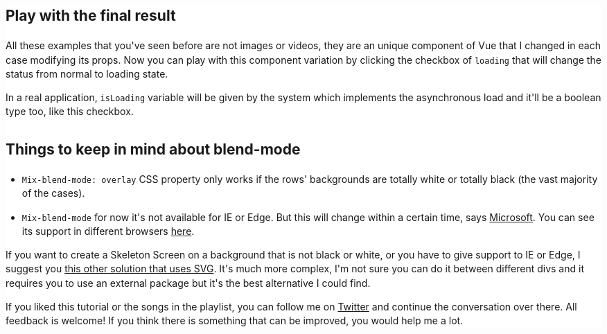 <Component :is="extraComponentLoader" />

## Play with the final result

All these examples that you've seen before are not images or videos, they are an unique component of Vue that I changed in each case modifying its props.
Now you can play with this component variation by clicking the checkbox of `loading` that will change the status from normal to loading state.

<Component :is="extraComponentLoader" checkbox :isLoading="false" />

In a real application, `isLoading` variable will be given by the system which implements the asynchronous load and it'll be a boolean type too, like this checkbox.

## Things to keep in mind about blend-mode

- `Mix-blend-mode: overlay` CSS property only works if the rows' backgrounds are totally white or totally black (the vast majority of the cases).

- `Mix-blend-mode` for now it's not available for IE or Edge. But this will change within a certain time, says [Microsoft](https://developer.microsoft.com/en-us/microsoft-edge/platform/status/mixblendmode/). You can see its support in different browsers [here](https://caniuse.com/#feat=css-mixblendmode).

If you want to create a Skeleton Screen on a background that is not black or white, or you have to give support to IE or Edge, I suggest you [this other solution that uses SVG](http://danilowoz.com/create-vue-content-loader/). It's much more complex, I'm not sure you can do it between different divs and it requires you to use an external package but it's the best alternative I could find.

If you liked this tutorial or the songs in the playlist, you can follow me on [Twitter](https://twitter.com/MarinaAisa) and continue the conversation over there.
All feedback is welcome! If you think there is something that can be improved, you would help me a lot.
